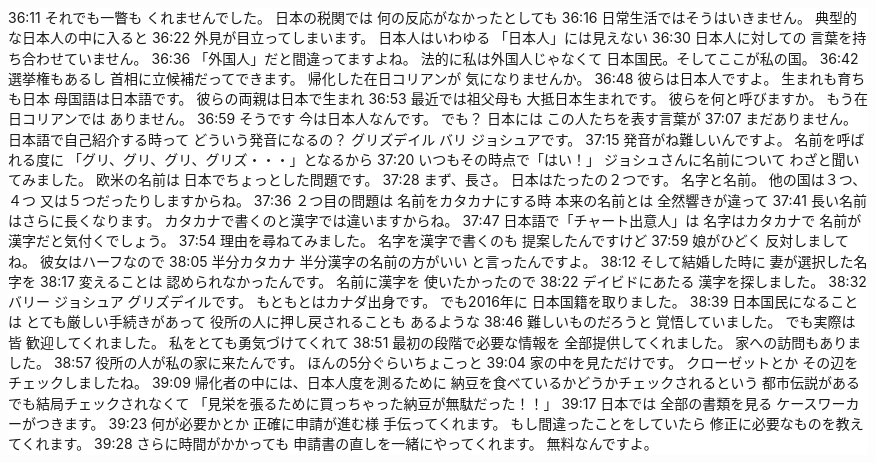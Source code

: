 36:11
それでも一瞥も くれませんでした。 日本の税関では 何の反応がなかったとしても
36:16
日常生活ではそうはいきません。 典型的な日本人の中に入ると
36:22
外見が目立ってしまいます。 日本人はいわゆる 「日本人」には見えない
36:30
日本人に対しての 言葉を持ち合わせていません。
36:36
「外国人」だと間違ってますよね。 法的に私は外国人じゃなくて 日本国民。そしてここが私の国。
36:42
選挙権もあるし 首相に立候補だってできます。 帰化した在日コリアンが 気になりませんか。
36:48
彼らは日本人ですよ。 生まれも育ちも日本 母国語は日本語です。 彼らの両親は日本で生まれ
36:53
最近では祖父母も 大抵日本生まれです。 彼らを何と呼びますか。 もう在日コリアンでは ありません。
36:59
そうです 今は日本人なんです。 でも？ 日本には この人たちを表す言葉が
37:07
まだありません。 日本語で自己紹介する時って どういう発音になるの？ グリズデイル バリ ジョシュアです。
37:15
発音がね難しいんですよ。 名前を呼ばれる度に 「グリ、グリ、グリ、グリズ・・・」となるから
37:20
いつもその時点で「はい！」 ジョシュさんに名前について わざと聞いてみました。 欧米の名前は 日本でちょっとした問題です。
37:28
まず、長さ。 日本はたったの２つです。 名字と名前。 他の国は３つ、４つ 又は５つだったりしますからね。
37:36
２つ目の問題は 名前をカタカナにする時 本来の名前とは 全然響きが違って
37:41
長い名前はさらに長くなります。 カタカナで書くのと漢字では違いますからね。
37:47
日本語で「チャート出意人」は 名字はカタカナで 名前が漢字だと気付くでしょう。
37:54
理由を尋ねてみました。 名字を漢字で書くのも 提案したんですけど
37:59
娘がひどく 反対しましてね。 彼女はハーフなので
38:05
半分カタカナ 半分漢字の名前の方がいい と言ったんですよ。
38:12
そして結婚した時に 妻が選択した名字を
38:17
変えることは 認められなかったんです。 名前に漢字を 使いたかったので
38:22
デイビドにあたる 漢字を探しました。
38:32
バリー ジョシュア グリズデイルです。 もともとはカナダ出身です。 でも2016年に 日本国籍を取りました。
38:39
日本国民になることは とても厳しい手続きがあって 役所の人に押し戻されることも あるような
38:46
難しいものだろうと 覚悟していました。 でも実際は皆 歓迎してくれました。 私をとても勇気づけてくれて
38:51
最初の段階で必要な情報を 全部提供してくれました。 家への訪問もありました。
38:57
役所の人が私の家に来たんです。 ほんの5分ぐらいちょこっと
39:04
家の中を見ただけです。 クローゼットとか その辺をチェックしましたね。
39:09
帰化者の中には、日本人度を測るために 納豆を食べているかどうかチェックされるという 都市伝説がある でも結局チェックされなくて 「見栄を張るために買っちゃった納豆が無駄だった！！」
39:17
日本では 全部の書類を見る ケースワーカーがつきます。
39:23
何が必要かとか 正確に申請が進む様 手伝ってくれます。 もし間違ったことをしていたら 修正に必要なものを教えてくれます。
39:28
さらに時間がかかっても 申請書の直しを一緒にやってくれます。 無料なんですよ。